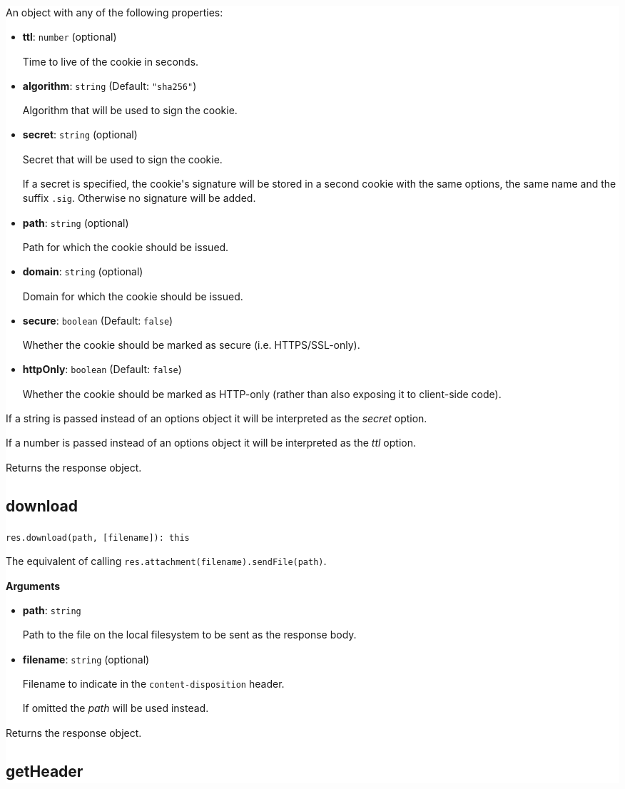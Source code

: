  An object with any of the following properties:

  * **ttl**: `number` (optional)

    Time to live of the cookie in seconds.

  * **algorithm**: `string` (Default: `"sha256"`)

    Algorithm that will be used to sign the cookie.

  * **secret**: `string` (optional)

    Secret that will be used to sign the cookie.

    If a secret is specified, the cookie's signature will be stored in a second cookie with the same options, the same name and the suffix `.sig`. Otherwise no signature will be added.

  * **path**: `string` (optional)

    Path for which the cookie should be issued.

  * **domain**: `string` (optional)

    Domain for which the cookie should be issued.

  * **secure**: `boolean` (Default: `false`)

    Whether the cookie should be marked as secure (i.e. HTTPS/SSL-only).

  * **httpOnly**: `boolean` (Default: `false`)

    Whether the cookie should be marked as HTTP-only (rather than also exposing it to client-side code).

If a string is passed instead of an options object it will be interpreted as the *secret* option.

If a number is passed instead of an options object it will be interpreted as the *ttl* option.

Returns the response object.

download
--------

`res.download(path, [filename]): this`

The equivalent of calling `res.attachment(filename).sendFile(path)`.

**Arguments**

* **path**: `string`

  Path to the file on the local filesystem to be sent as the response body.

* **filename**: `string` (optional)

  Filename to indicate in the `content-disposition` header.

  If omitted the *path* will be used instead.

Returns the response object.

getHeader
---------
